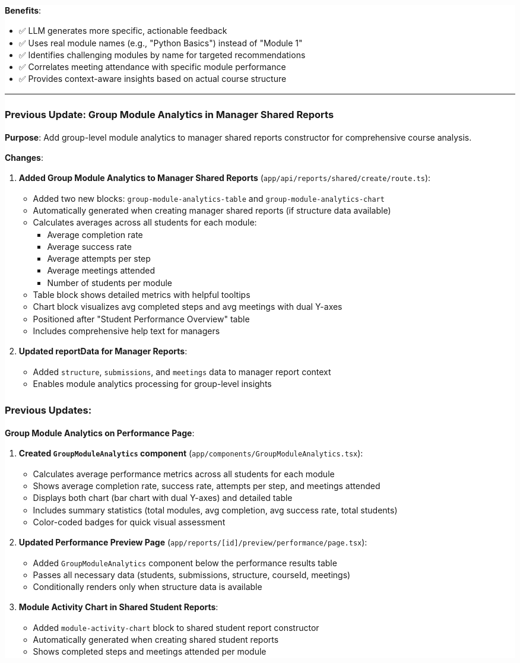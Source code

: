 **Benefits**:
- ✅ LLM generates more specific, actionable feedback
- ✅ Uses real module names (e.g., "Python Basics") instead of "Module 1"
- ✅ Identifies challenging modules by name for targeted recommendations
- ✅ Correlates meeting attendance with specific module performance
- ✅ Provides context-aware insights based on actual course structure

---

### Previous Update: Group Module Analytics in Manager Shared Reports

**Purpose**: Add group-level module analytics to manager shared reports constructor for comprehensive course analysis.

**Changes**:
1. **Added Group Module Analytics to Manager Shared Reports** (`app/api/reports/shared/create/route.ts`):
   - Added two new blocks: `group-module-analytics-table` and `group-module-analytics-chart`
   - Automatically generated when creating manager shared reports (if structure data available)
   - Calculates averages across all students for each module:
     - Average completion rate
     - Average success rate
     - Average attempts per step
     - Average meetings attended
     - Number of students per module
   - Table block shows detailed metrics with helpful tooltips
   - Chart block visualizes avg completed steps and avg meetings with dual Y-axes
   - Positioned after "Student Performance Overview" table
   - Includes comprehensive help text for managers

2. **Updated reportData for Manager Reports**:
   - Added `structure`, `submissions`, and `meetings` data to manager report context
   - Enables module analytics processing for group-level insights

### Previous Updates:

**Group Module Analytics on Performance Page**:
1. **Created `GroupModuleAnalytics` component** (`app/components/GroupModuleAnalytics.tsx`):
   - Calculates average performance metrics across all students for each module
   - Shows average completion rate, success rate, attempts per step, and meetings attended
   - Displays both chart (bar chart with dual Y-axes) and detailed table
   - Includes summary statistics (total modules, avg completion, avg success rate, total students)
   - Color-coded badges for quick visual assessment

2. **Updated Performance Preview Page** (`app/reports/[id]/preview/performance/page.tsx`):
   - Added `GroupModuleAnalytics` component below the performance results table
   - Passes all necessary data (students, submissions, structure, courseId, meetings)
   - Conditionally renders only when structure data is available

3. **Module Activity Chart in Shared Student Reports**:
   - Added `module-activity-chart` block to shared student report constructor
   - Automatically generated when creating shared student reports
   - Shows completed steps and meetings attended per module
